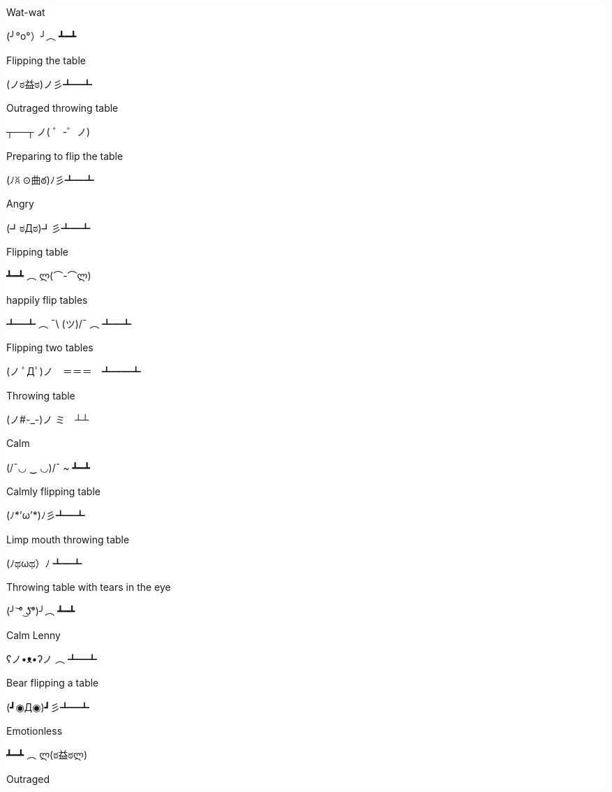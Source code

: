 Wat-wat

(╯°o°）╯︵ ┻━┻

Flipping the table

(ノಠ益ಠ)ノ彡┻━┻

Outraged throwing table

┬──┬ ノ( ゜-゜ノ)

Preparing to flip the table

(ﾉꐦ ⊙曲ఠ)ﾉ彡┻━┻

Angry

(┛ಠДಠ)┛彡┻━┻

Flipping table

┻━┻ ︵ ლ(⌒-⌒ლ)

happily flip tables

┻━┻ ︵ ¯\\ (ツ)/¯ ︵ ┻━┻

Flipping two tables

(ノ ﾟДﾟ)ノ　＝＝＝　┻━━┻

Throwing table

(ノ#-\_-)ノ ミ　┴┴

Calm

(/¯◡ ‿ ◡)/¯ ~ ┻━┻

Calmly flipping table

(ﾉ\*’ω’\*)ﾉ彡┻━┻

Limp mouth throwing table

‎(ﾉಥωಥ）ﾉ ┻━┻

Throwing table with tears in the eye

(╯ ͝° ͜ʖ͡°)╯︵ ┻━┻

Calm Lenny

ʕノ•ᴥ•ʔノ ︵ ┻━┻

Bear flipping a table

(┛◉Д◉)┛彡┻━┻

Emotionless

┻━┻ ︵ ლ(ಠ益ಠლ)

Outraged
